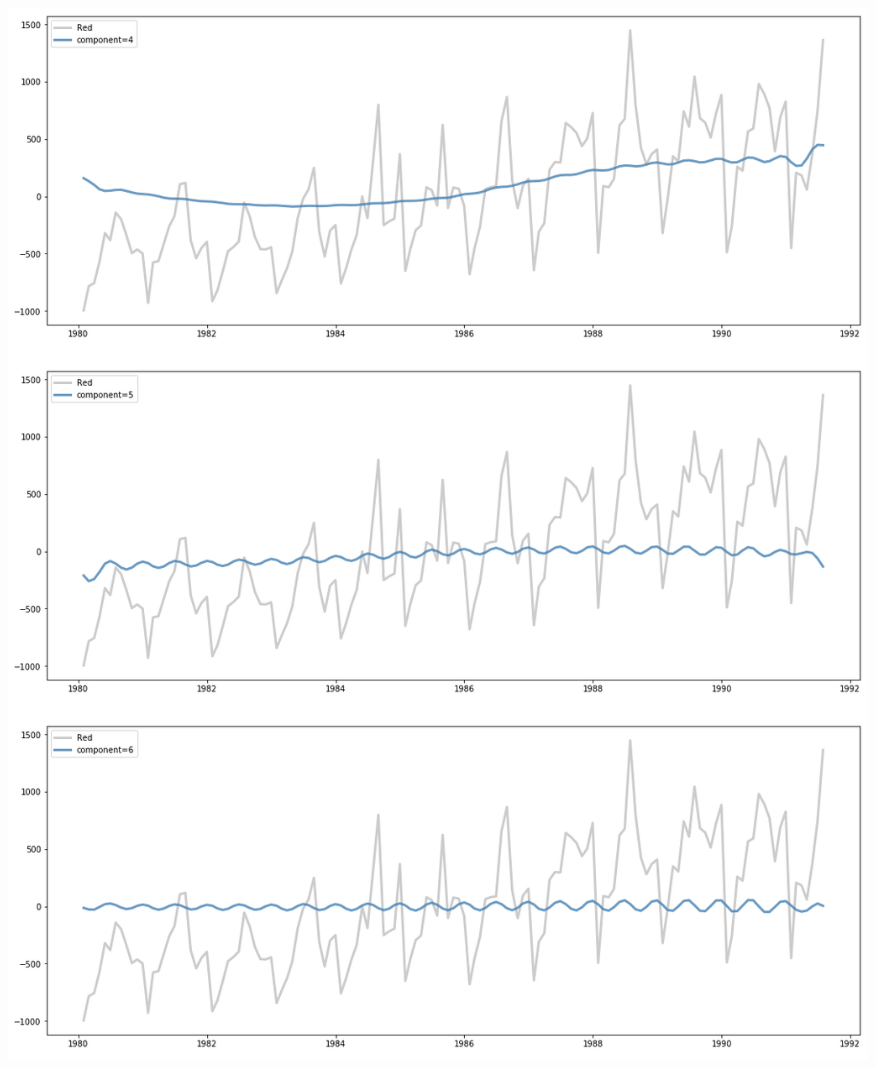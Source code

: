 

![png](README_files/README_25_4.png)



![png](README_files/README_25_5.png)



![png](README_files/README_25_6.png)
